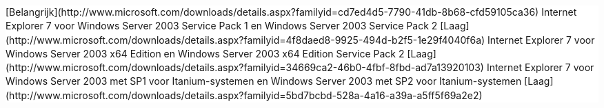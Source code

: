</td>
<td style="border:1px solid black;">
</td>
<td style="border:1px solid black;">
</td>
<td style="border:1px solid black;">
</td>
<td style="border:1px solid black;">
[Belangrijk](http://www.microsoft.com/downloads/details.aspx?familyid=cd7ed4d5-7790-41db-8b68-cfd59105ca36)
</td>
<td style="border:1px solid black;">
</td>
</tr>
<tr class="alternateRow">
<td style="border:1px solid black;">
Internet Explorer 7 voor Windows Server 2003 Service Pack 1 en Windows Server 2003 Service Pack 2
</td>
<td style="border:1px solid black;">
</td>
<td style="border:1px solid black;">
</td>
<td style="border:1px solid black;">
</td>
<td style="border:1px solid black;">
[Laag](http://www.microsoft.com/downloads/details.aspx?familyid=4f8daed8-9925-494d-b2f5-1e29f4040f6a)
</td>
<td style="border:1px solid black;">
</td>
</tr>
<tr>
<td style="border:1px solid black;">
Internet Explorer 7 voor Windows Server 2003 x64 Edition en Windows Server 2003 x64 Edition Service Pack 2
</td>
<td style="border:1px solid black;">
</td>
<td style="border:1px solid black;">
</td>
<td style="border:1px solid black;">
</td>
<td style="border:1px solid black;">
[Laag](http://www.microsoft.com/downloads/details.aspx?familyid=34669ca2-46b0-4fbf-8fbd-ad7a13920103)
</td>
<td style="border:1px solid black;">
</td>
</tr>
<tr class="alternateRow">
<td style="border:1px solid black;">
Internet Explorer 7 voor Windows Server 2003 met SP1 voor Itanium-systemen en Windows Server 2003 met SP2 voor Itanium-systemen
</td>
<td style="border:1px solid black;">
</td>
<td style="border:1px solid black;">
</td>
<td style="border:1px solid black;">
</td>
<td style="border:1px solid black;">
[Laag](http://www.microsoft.com/downloads/details.aspx?familyid=5bd7bcbd-528a-4a16-a39a-a5ff5f69a2e2)
</td>